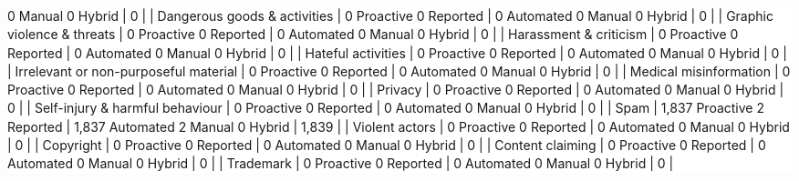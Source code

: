  0 Manual
 0 Hybrid | 0 |
| Dangerous goods & activities | 0 Proactive
 0 Reported | 0 Automated
 0 Manual
 0 Hybrid | 0 |
| Graphic violence & threats | 0 Proactive
 0 Reported | 0 Automated
 0 Manual
 0 Hybrid | 0 |
| Harassment & criticism | 0 Proactive
 0 Reported | 0 Automated
 0 Manual
 0 Hybrid | 0 |
| Hateful activities | 0 Proactive
 0 Reported | 0 Automated
 0 Manual
 0 Hybrid | 0 |
| Irrelevant or non-purposeful material | 0 Proactive
 0 Reported | 0 Automated
 0 Manual
 0 Hybrid | 0 |
| Medical misinformation | 0 Proactive
 0 Reported | 0 Automated
 0 Manual
 0 Hybrid | 0 |
| Privacy | 0 Proactive
 0 Reported | 0 Automated
 0 Manual
 0 Hybrid | 0 |
| Self-injury & harmful behaviour | 0 Proactive
 0 Reported | 0 Automated
 0 Manual
 0 Hybrid | 0 |
| Spam | 1,837 Proactive
 2 Reported | 1,837 Automated
 2 Manual
 0 Hybrid | 1,839 |
| Violent actors | 0 Proactive
 0 Reported | 0 Automated
 0 Manual
 0 Hybrid | 0 |
| Copyright | 0 Proactive
 0 Reported | 0 Automated
 0 Manual
 0 Hybrid | 0 |
| Content claiming | 0 Proactive
 0 Reported | 0 Automated
 0 Manual
 0 Hybrid | 0 |
| Trademark | 0 Proactive
 0 Reported | 0 Automated
 0 Manual
 0 Hybrid | 0 |
